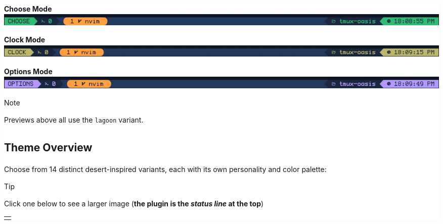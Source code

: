 **Choose Mode**
<br>
<img src="assets/screenshots/statusbar/mode-choose.webp" alt="Choose Mode">

**Clock Mode**
<br>
<img src="assets/screenshots/statusbar/mode-clock.webp" alt="Clock Mode">

**Options Mode**
<br>
<img src="assets/screenshots/statusbar/mode-options.webp" alt="Options Mode">

</div>

> [!NOTE]
> Previews above all use the `lagoon` variant.

## Theme Overview

Choose from 14 distinct desert-inspired variants, each with its own personality and color palette:

> [!TIP]
> Click one below to see a larger image (**the plugin is the _status line_ at the top**)

<table>
  <tr>
    <td align="center">